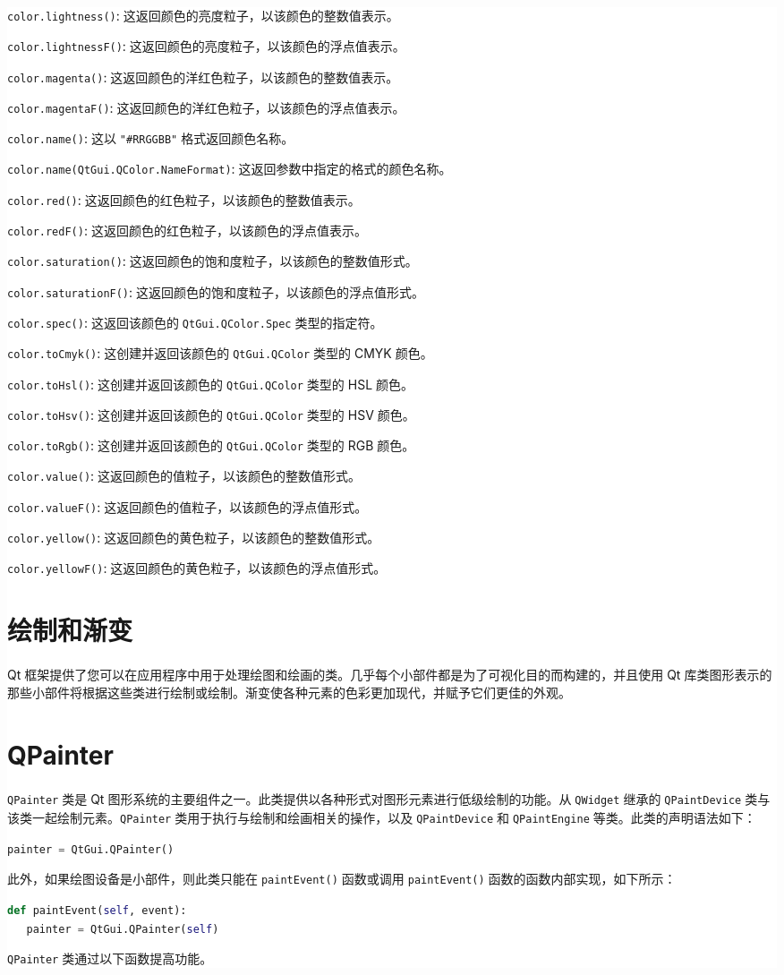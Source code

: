 `color.lightness()`: 这返回颜色的亮度粒子，以该颜色的整数值表示。

`color.lightnessF()`: 这返回颜色的亮度粒子，以该颜色的浮点值表示。

`color.magenta()`: 这返回颜色的洋红色粒子，以该颜色的整数值表示。

`color.magentaF()`: 这返回颜色的洋红色粒子，以该颜色的浮点值表示。

`color.name()`: 这以 `"#RRGGBB"` 格式返回颜色名称。

`color.name(QtGui.QColor.NameFormat)`: 这返回参数中指定的格式的颜色名称。

`color.red()`: 这返回颜色的红色粒子，以该颜色的整数值表示。

`color.redF()`: 这返回颜色的红色粒子，以该颜色的浮点值表示。

`color.saturation()`: 这返回颜色的饱和度粒子，以该颜色的整数值形式。

`color.saturationF()`: 这返回颜色的饱和度粒子，以该颜色的浮点值形式。

`color.spec()`: 这返回该颜色的 `QtGui.QColor.Spec` 类型的指定符。

`color.toCmyk()`: 这创建并返回该颜色的 `QtGui.QColor` 类型的 CMYK 颜色。

`color.toHsl()`: 这创建并返回该颜色的 `QtGui.QColor` 类型的 HSL 颜色。

`color.toHsv()`: 这创建并返回该颜色的 `QtGui.QColor` 类型的 HSV 颜色。

`color.toRgb()`: 这创建并返回该颜色的 `QtGui.QColor` 类型的 RGB 颜色。

`color.value()`: 这返回颜色的值粒子，以该颜色的整数值形式。

`color.valueF()`: 这返回颜色的值粒子，以该颜色的浮点值形式。

`color.yellow()`: 这返回颜色的黄色粒子，以该颜色的整数值形式。

`color.yellowF()`: 这返回颜色的黄色粒子，以该颜色的浮点值形式。

# 绘制和渐变

Qt 框架提供了您可以在应用程序中用于处理绘图和绘画的类。几乎每个小部件都是为了可视化目的而构建的，并且使用 Qt 库类图形表示的那些小部件将根据这些类进行绘制或绘制。渐变使各种元素的色彩更加现代，并赋予它们更佳的外观。

# QPainter

`QPainter` 类是 Qt 图形系统的主要组件之一。此类提供以各种形式对图形元素进行低级绘制的功能。从 `QWidget` 继承的 `QPaintDevice` 类与该类一起绘制元素。`QPainter` 类用于执行与绘制和绘画相关的操作，以及 `QPaintDevice` 和 `QPaintEngine` 等类。此类的声明语法如下：

```py
painter = QtGui.QPainter()
```

此外，如果绘图设备是小部件，则此类只能在 `paintEvent()` 函数或调用 `paintEvent()` 函数的函数内部实现，如下所示：

```py
def paintEvent(self, event):
   painter = QtGui.QPainter(self)
```

`QPainter` 类通过以下函数提高功能。
